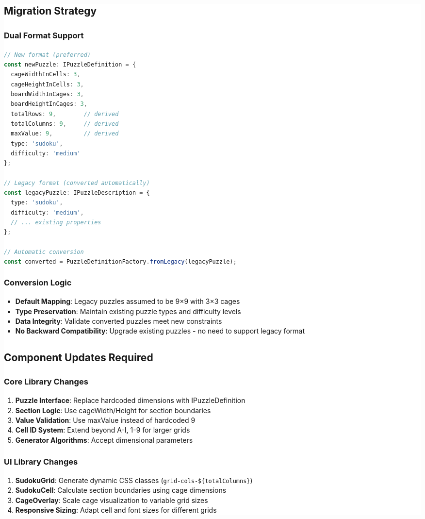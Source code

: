 ## Migration Strategy

### Dual Format Support
```typescript
// New format (preferred)
const newPuzzle: IPuzzleDefinition = {
  cageWidthInCells: 3,
  cageHeightInCells: 3,
  boardWidthInCages: 3,
  boardHeightInCages: 3,
  totalRows: 9,        // derived
  totalColumns: 9,     // derived
  maxValue: 9,         // derived
  type: 'sudoku',
  difficulty: 'medium'
};

// Legacy format (converted automatically)
const legacyPuzzle: IPuzzleDescription = {
  type: 'sudoku',
  difficulty: 'medium',
  // ... existing properties
};

// Automatic conversion
const converted = PuzzleDefinitionFactory.fromLegacy(legacyPuzzle);
```

### Conversion Logic
- **Default Mapping**: Legacy puzzles assumed to be 9×9 with 3×3 cages
- **Type Preservation**: Maintain existing puzzle types and difficulty levels
- **Data Integrity**: Validate converted puzzles meet new constraints
- **No Backward Compatibility**: Upgrade existing puzzles - no need to support legacy format

## Component Updates Required

### Core Library Changes
1. **Puzzle Interface**: Replace hardcoded dimensions with IPuzzleDefinition
2. **Section Logic**: Use cageWidth/Height for section boundaries
3. **Value Validation**: Use maxValue instead of hardcoded 9
4. **Cell ID System**: Extend beyond A-I, 1-9 for larger grids
5. **Generator Algorithms**: Accept dimensional parameters

### UI Library Changes
1. **SudokuGrid**: Generate dynamic CSS classes (`grid-cols-${totalColumns}`)
2. **SudokuCell**: Calculate section boundaries using cage dimensions
3. **CageOverlay**: Scale cage visualization to variable grid sizes
4. **Responsive Sizing**: Adapt cell and font sizes for different grids

